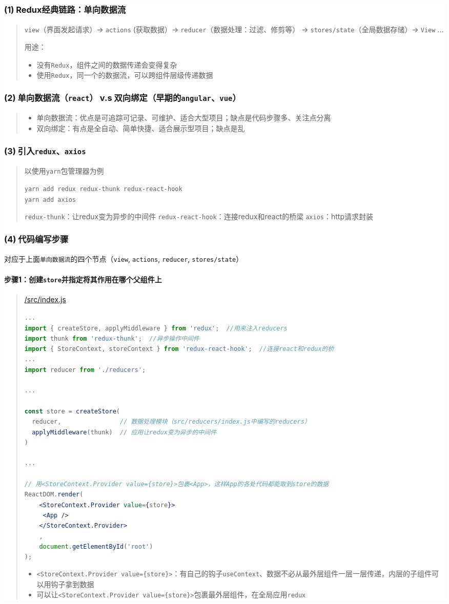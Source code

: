 ### (1) Redux经典链路：单向数据流

> `view`（界面发起请求）-> `actions` (获取数据）-> `reducer`（数据处理：过滤、修剪等） -> `stores/state`（全局数据存储）-> `View` ...
> 
> 用途：
> 
> * 没有`Redux`，组件之间的数据传递会变得复杂
> * 使用`Redux`，同一个的数据流，可以跨组件层级传递数据

### (2) 单向数据流（`react`） v.s 双向绑定（早期的`angular`、`vue`）

> * 单向数据流：优点是可追踪可记录、可维护、适合大型项目；缺点是代码步骤多、关注点分离
> * 双向绑定：有点是全自动、简单快捷、适合展示型项目；缺点是乱

### (3) 引入`redux`、`axios`

> 以使用`yarn`包管理器为例
> 
> ~~~bash
> yarn add redux redux-thunk redux-react-hook
> yarn add axios
> ~~~
> 
> `redux-thunk`：让redux变为异步的中间件
> `redux-react-hook`：连接redux和react的桥梁
> `axios`：http请求封装

### (4) 代码编写步骤

对应于上面`单向数据流`的四个节点（`view`, `actions`, `reducer`, `stores/state`）

#### 步骤1：创建`store`并指定将其作用在哪个父组件上

> [/src/index.js](personal-app/src/index.js)
>
> ~~~jsx
> ...
> import { createStore, applyMiddleware } from 'redux';  //用来注入reducers
> import thunk from 'redux-thunk';  //异步操作中间件 
> import { StoreContext, storeContext } from 'redux-react-hook';  //连接react和redux的桥
> ...
> import reducer from './reducers'; 
> 
> ...
> 
> const store = createStore(
> 	reducer, 				// 数据处理模块（src/reducers/index.js中编写的reducers）
> 	applyMiddleware(thunk) 	// 应用让redux变为异步的中间件
> )
> 
> ...
> 
> // 用<StoreContext.Provider value={store}>包裹<App>，这样App的各处代码都能取到store的数据
> ReactDOM.render(
>     <StoreContext.Provider value={store}>
>      <App />
>     </StoreContext.Provider>
>     ,
>     document.getElementById('root')
> );
> ~~~
>
> * `<StoreContext.Provider value={store}>`：有自己的钩子`useContext`、数据不必从最外层组件一层一层传递，内层的子组件可以用钩子拿到数据
> * 可以让`<StoreContext.Provider value={store}>`包裹最外层组件，在全局应用`redux`